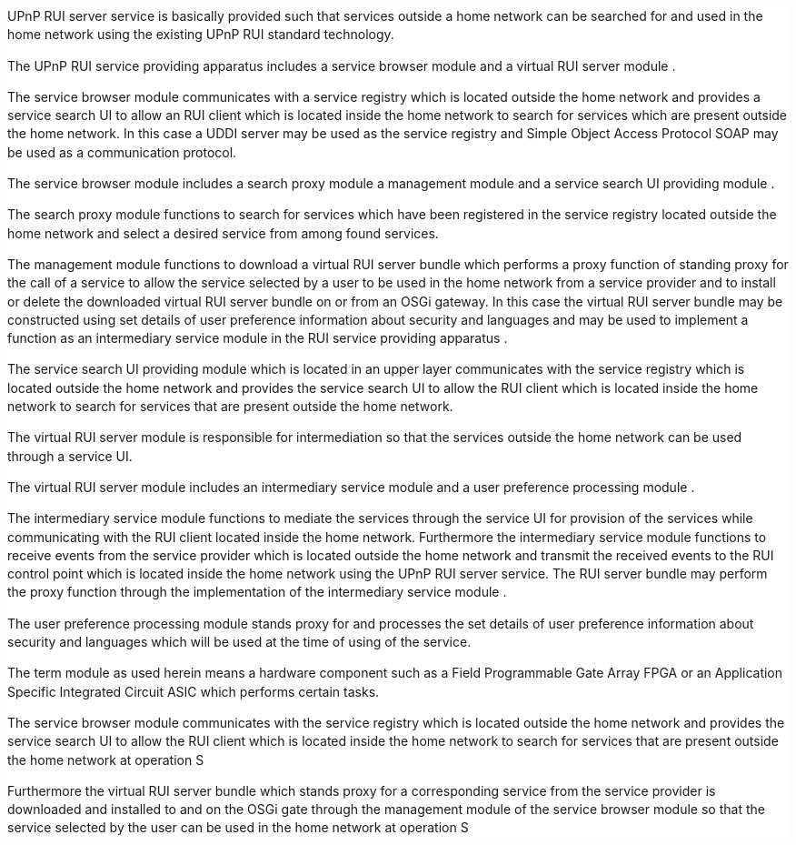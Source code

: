 UPnP RUI server service is basically provided such that services outside a home network can be searched for and used in the home network using the existing UPnP RUI standard technology.

The UPnP RUI service providing apparatus includes a service browser module and a virtual RUI server module .

The service browser module communicates with a service registry which is located outside the home network and provides a service search UI to allow an RUI client which is located inside the home network to search for services which are present outside the home network. In this case a UDDI server may be used as the service registry and Simple Object Access Protocol SOAP may be used as a communication protocol.

The service browser module includes a search proxy module a management module and a service search UI providing module .

The search proxy module functions to search for services which have been registered in the service registry located outside the home network and select a desired service from among found services.

The management module functions to download a virtual RUI server bundle which performs a proxy function of standing proxy for the call of a service to allow the service selected by a user to be used in the home network from a service provider and to install or delete the downloaded virtual RUI server bundle on or from an OSGi gateway. In this case the virtual RUI server bundle may be constructed using set details of user preference information about security and languages and may be used to implement a function as an intermediary service module in the RUI service providing apparatus .

The service search UI providing module which is located in an upper layer communicates with the service registry which is located outside the home network and provides the service search UI to allow the RUI client which is located inside the home network to search for services that are present outside the home network.

The virtual RUI server module is responsible for intermediation so that the services outside the home network can be used through a service UI.

The virtual RUI server module includes an intermediary service module and a user preference processing module .

The intermediary service module functions to mediate the services through the service UI for provision of the services while communicating with the RUI client located inside the home network. Furthermore the intermediary service module functions to receive events from the service provider which is located outside the home network and transmit the received events to the RUI control point which is located inside the home network using the UPnP RUI server service. The RUI server bundle may perform the proxy function through the implementation of the intermediary service module .

The user preference processing module stands proxy for and processes the set details of user preference information about security and languages which will be used at the time of using of the service.

The term module as used herein means a hardware component such as a Field Programmable Gate Array FPGA or an Application Specific Integrated Circuit ASIC which performs certain tasks.

The service browser module communicates with the service registry which is located outside the home network and provides the service search UI to allow the RUI client which is located inside the home network to search for services that are present outside the home network at operation S

Furthermore the virtual RUI server bundle which stands proxy for a corresponding service from the service provider is downloaded and installed to and on the OSGi gate through the management module of the service browser module so that the service selected by the user can be used in the home network at operation S
